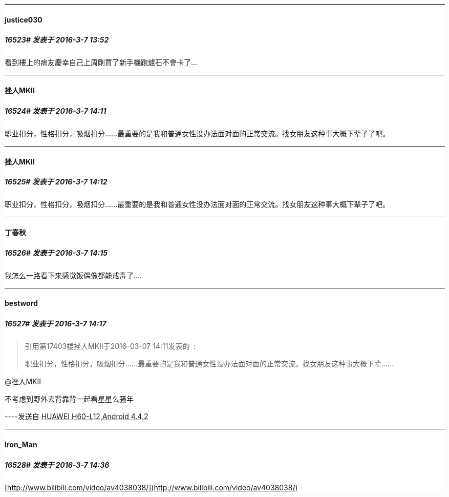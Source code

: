 
*****

####  justice030  
##### 16523#       发表于 2016-3-7 13:52


看到樓上的病友慶幸自己上周剛買了新手機跑爐石不會卡了...


*****

####  挫人MKII  
##### 16524#       发表于 2016-3-7 14:11


职业扣分，性格扣分，吸烟扣分……最重要的是我和普通女性没办法面对面的正常交流。找女朋友这种事大概下辈子了吧。


*****

####  挫人MKII  
##### 16525#       发表于 2016-3-7 14:12


职业扣分，性格扣分，吸烟扣分……最重要的是我和普通女性没办法面对面的正常交流。找女朋友这种事大概下辈子了吧。


*****

####  丁春秋  
##### 16526#       发表于 2016-3-7 14:15


我怎么一路看下来感觉饭偶像都能戒毒了....


*****

####  bestword  
##### 16527#       发表于 2016-3-7 14:17


<blockquote>引用第17403楼挫人MKII于2016-03-07 14:11发表的  :

职业扣分，性格扣分，吸烟扣分……最重要的是我和普通女性没办法面对面的正常交流。找女朋友这种事大概下辈......</blockquote>
@挫人MKII

不考虑到野外去背靠背一起看星星么骚年


----发送自 [HUAWEI H60-L12,Android 4.4.2](http://stage1.5j4m.com/?1.19) 


*****

####  Iron_Man  
##### 16528#       发表于 2016-3-7 14:36


[http://www.bilibili.com/video/av4038038/](http://www.bilibili.com/video/av4038038/)
